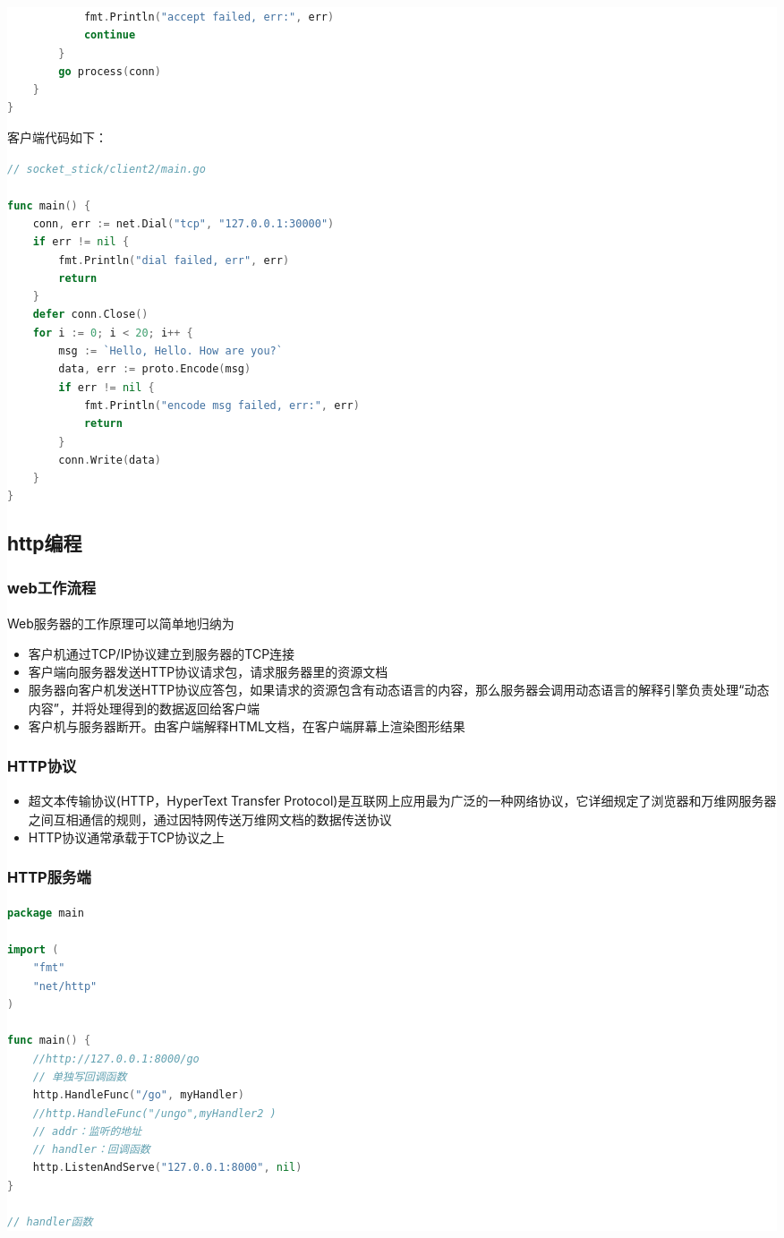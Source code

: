 ```go
            fmt.Println("accept failed, err:", err)
            continue
        }
        go process(conn)
    }
}
```
客户端代码如下：
```go
// socket_stick/client2/main.go

func main() {
    conn, err := net.Dial("tcp", "127.0.0.1:30000")
    if err != nil {
        fmt.Println("dial failed, err", err)
        return
    }
    defer conn.Close()
    for i := 0; i < 20; i++ {
        msg := `Hello, Hello. How are you?`
        data, err := proto.Encode(msg)
        if err != nil {
            fmt.Println("encode msg failed, err:", err)
            return
        }
        conn.Write(data)
    }
}  
```
## http编程
### web工作流程
Web服务器的工作原理可以简单地归纳为
- 客户机通过TCP/IP协议建立到服务器的TCP连接
- 客户端向服务器发送HTTP协议请求包，请求服务器里的资源文档
- 服务器向客户机发送HTTP协议应答包，如果请求的资源包含有动态语言的内容，那么服务器会调用动态语言的解释引擎负责处理“动态内容”，并将处理得到的数据返回给客户端
- 客户机与服务器断开。由客户端解释HTML文档，在客户端屏幕上渲染图形结果
### HTTP协议
- 超文本传输协议(HTTP，HyperText Transfer Protocol)是互联网上应用最为广泛的一种网络协议，它详细规定了浏览器和万维网服务器之间互相通信的规则，通过因特网传送万维网文档的数据传送协议
- HTTP协议通常承载于TCP协议之上
### HTTP服务端
```go
package main

import (
    "fmt"
    "net/http"
)

func main() {
    //http://127.0.0.1:8000/go
    // 单独写回调函数
    http.HandleFunc("/go", myHandler)
    //http.HandleFunc("/ungo",myHandler2 )
    // addr：监听的地址
    // handler：回调函数
    http.ListenAndServe("127.0.0.1:8000", nil)
}

// handler函数
```